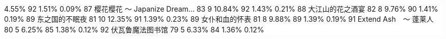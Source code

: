 <td>4.55%</td>
<td>92</td>
<td>1.51%</td>
<td>0.09%
</td></tr>
<tr>
<td>87</td>
<td>樱花樱花 ～ Japanize Dream...</td>
<td>83</td>
<td>9</td>
<td>10.84%</td>
<td>92</td>
<td>1.43%</td>
<td>0.21%
</td></tr>
<tr>
<td>88</td>
<td>大江山的花之酒宴</td>
<td>82</td>
<td>8</td>
<td>9.76%</td>
<td>90</td>
<td>1.41%</td>
<td>0.19%
</td></tr>
<tr>
<td>89</td>
<td>东之国的不眠夜</td>
<td>81</td>
<td>10</td>
<td>12.35%</td>
<td>91</td>
<td>1.39%</td>
<td>0.23%
</td></tr>
<tr>
<td>89</td>
<td>女仆和血的怀表</td>
<td>81</td>
<td>8</td>
<td>9.88%</td>
<td>89</td>
<td>1.39%</td>
<td>0.19%
</td></tr>
<tr>
<td>91</td>
<td>Extend Ash　～ 蓬莱人</td>
<td>80</td>
<td>5</td>
<td>6.25%</td>
<td>85</td>
<td>1.38%</td>
<td>0.12%
</td></tr>
<tr>
<td>92</td>
<td>伏瓦鲁魔法图书馆</td>
<td>79</td>
<td>5</td>
<td>6.33%</td>
<td>84</td>
<td>1.36%</td>
<td>0.12%